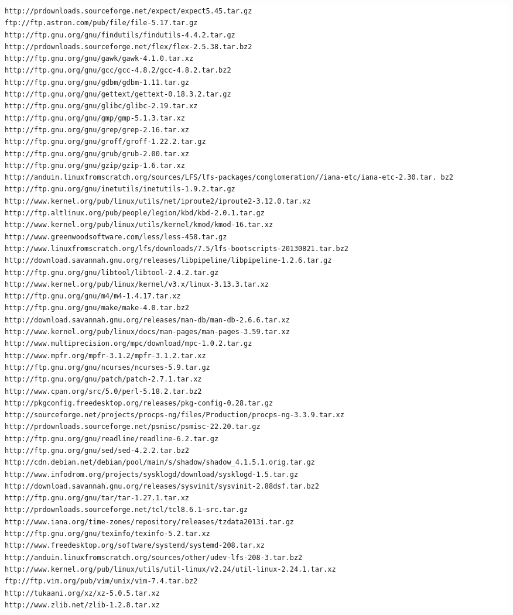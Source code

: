 ```
http://prdownloads.sourceforge.net/expect/expect5.45.tar.gz 
ftp://ftp.astron.com/pub/file/file-5.17.tar.gz 
http://ftp.gnu.org/gnu/findutils/findutils-4.4.2.tar.gz 
http://prdownloads.sourceforge.net/flex/flex-2.5.38.tar.bz2 
http://ftp.gnu.org/gnu/gawk/gawk-4.1.0.tar.xz 
http://ftp.gnu.org/gnu/gcc/gcc-4.8.2/gcc-4.8.2.tar.bz2 
http://ftp.gnu.org/gnu/gdbm/gdbm-1.11.tar.gz 
http://ftp.gnu.org/gnu/gettext/gettext-0.18.3.2.tar.gz 
http://ftp.gnu.org/gnu/glibc/glibc-2.19.tar.xz 
http://ftp.gnu.org/gnu/gmp/gmp-5.1.3.tar.xz 
http://ftp.gnu.org/gnu/grep/grep-2.16.tar.xz 
http://ftp.gnu.org/gnu/groff/groff-1.22.2.tar.gz 
http://ftp.gnu.org/gnu/grub/grub-2.00.tar.xz 
http://ftp.gnu.org/gnu/gzip/gzip-1.6.tar.xz
http://anduin.linuxfromscratch.org/sources/LFS/lfs-packages/conglomeration//iana-etc/iana-etc-2.30.tar. bz2
http://ftp.gnu.org/gnu/inetutils/inetutils-1.9.2.tar.gz 
http://www.kernel.org/pub/linux/utils/net/iproute2/iproute2-3.12.0.tar.xz 
http://ftp.altlinux.org/pub/people/legion/kbd/kbd-2.0.1.tar.gz 
http://www.kernel.org/pub/linux/utils/kernel/kmod/kmod-16.tar.xz 
http://www.greenwoodsoftware.com/less/less-458.tar.gz 
http://www.linuxfromscratch.org/lfs/downloads/7.5/lfs-bootscripts-20130821.tar.bz2 
http://download.savannah.gnu.org/releases/libpipeline/libpipeline-1.2.6.tar.gz 
http://ftp.gnu.org/gnu/libtool/libtool-2.4.2.tar.gz 
http://www.kernel.org/pub/linux/kernel/v3.x/linux-3.13.3.tar.xz 
http://ftp.gnu.org/gnu/m4/m4-1.4.17.tar.xz 
http://ftp.gnu.org/gnu/make/make-4.0.tar.bz2 
http://download.savannah.gnu.org/releases/man-db/man-db-2.6.6.tar.xz 
http://www.kernel.org/pub/linux/docs/man-pages/man-pages-3.59.tar.xz 
http://www.multiprecision.org/mpc/download/mpc-1.0.2.tar.gz 
http://www.mpfr.org/mpfr-3.1.2/mpfr-3.1.2.tar.xz 
http://ftp.gnu.org/gnu/ncurses/ncurses-5.9.tar.gz 
http://ftp.gnu.org/gnu/patch/patch-2.7.1.tar.xz 
http://www.cpan.org/src/5.0/perl-5.18.2.tar.bz2 
http://pkgconfig.freedesktop.org/releases/pkg-config-0.28.tar.gz 
http://sourceforge.net/projects/procps-ng/files/Production/procps-ng-3.3.9.tar.xz 
http://prdownloads.sourceforge.net/psmisc/psmisc-22.20.tar.gz 
http://ftp.gnu.org/gnu/readline/readline-6.2.tar.gz
http://ftp.gnu.org/gnu/sed/sed-4.2.2.tar.bz2 
http://cdn.debian.net/debian/pool/main/s/shadow/shadow_4.1.5.1.orig.tar.gz 
http://www.infodrom.org/projects/sysklogd/download/sysklogd-1.5.tar.gz 
http://download.savannah.gnu.org/releases/sysvinit/sysvinit-2.88dsf.tar.bz2 
http://ftp.gnu.org/gnu/tar/tar-1.27.1.tar.xz 
http://prdownloads.sourceforge.net/tcl/tcl8.6.1-src.tar.gz 
http://www.iana.org/time-zones/repository/releases/tzdata2013i.tar.gz 
http://ftp.gnu.org/gnu/texinfo/texinfo-5.2.tar.xz 
http://www.freedesktop.org/software/systemd/systemd-208.tar.xz 
http://anduin.linuxfromscratch.org/sources/other/udev-lfs-208-3.tar.bz2 
http://www.kernel.org/pub/linux/utils/util-linux/v2.24/util-linux-2.24.1.tar.xz 
ftp://ftp.vim.org/pub/vim/unix/vim-7.4.tar.bz2 
http://tukaani.org/xz/xz-5.0.5.tar.xz
http://www.zlib.net/zlib-1.2.8.tar.xz

```
